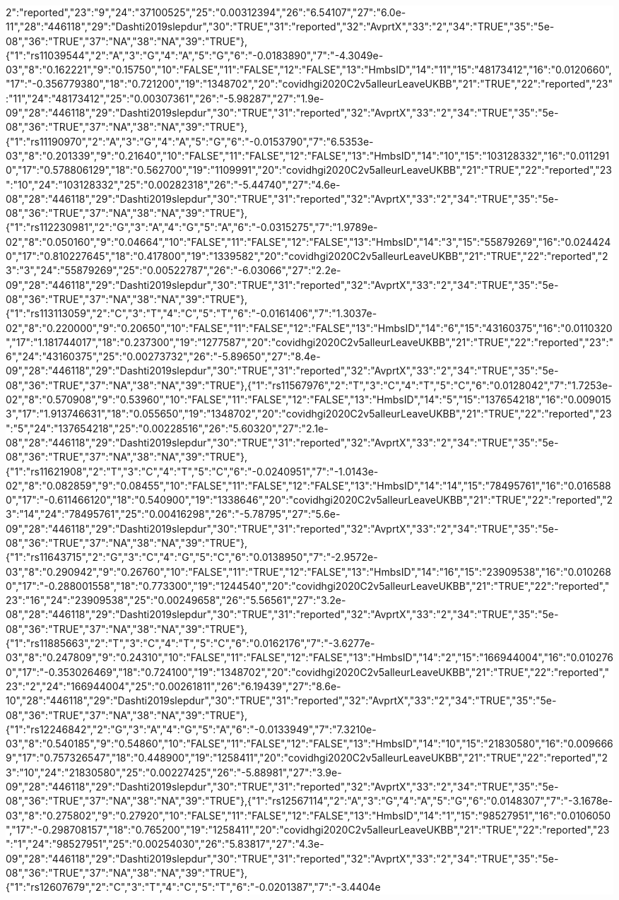 2":"reported","23":"9","24":"37100525","25":"0.00312394","26":"6.54107","27":"6.0e-11","28":"446118","29":"Dashti2019slepdur","30":"TRUE","31":"reported","32":"AvprtX","33":"2","34":"TRUE","35":"5e-08","36":"TRUE","37":"NA","38":"NA","39":"TRUE"},{"1":"rs11039544","2":"A","3":"G","4":"A","5":"G","6":"-0.0183890","7":"-4.3049e-03","8":"0.162221","9":"0.15750","10":"FALSE","11":"FALSE","12":"FALSE","13":"HmbsID","14":"11","15":"48173412","16":"0.0120660","17":"-0.356779380","18":"0.721200","19":"1348702","20":"covidhgi2020C2v5alleurLeaveUKBB","21":"TRUE","22":"reported","23":"11","24":"48173412","25":"0.00307361","26":"-5.98287","27":"1.9e-09","28":"446118","29":"Dashti2019slepdur","30":"TRUE","31":"reported","32":"AvprtX","33":"2","34":"TRUE","35":"5e-08","36":"TRUE","37":"NA","38":"NA","39":"TRUE"},{"1":"rs11190970","2":"A","3":"G","4":"A","5":"G","6":"-0.0153790","7":"6.5353e-03","8":"0.201339","9":"0.21640","10":"FALSE","11":"FALSE","12":"FALSE","13":"HmbsID","14":"10","15":"103128332","16":"0.0112910","17":"0.578806129","18":"0.562700","19":"1109991","20":"covidhgi2020C2v5alleurLeaveUKBB","21":"TRUE","22":"reported","23":"10","24":"103128332","25":"0.00282318","26":"-5.44740","27":"4.6e-08","28":"446118","29":"Dashti2019slepdur","30":"TRUE","31":"reported","32":"AvprtX","33":"2","34":"TRUE","35":"5e-08","36":"TRUE","37":"NA","38":"NA","39":"TRUE"},{"1":"rs112230981","2":"G","3":"A","4":"G","5":"A","6":"-0.0315275","7":"1.9789e-02","8":"0.050160","9":"0.04664","10":"FALSE","11":"FALSE","12":"FALSE","13":"HmbsID","14":"3","15":"55879269","16":"0.0244240","17":"0.810227645","18":"0.417800","19":"1339582","20":"covidhgi2020C2v5alleurLeaveUKBB","21":"TRUE","22":"reported","23":"3","24":"55879269","25":"0.00522787","26":"-6.03066","27":"2.2e-09","28":"446118","29":"Dashti2019slepdur","30":"TRUE","31":"reported","32":"AvprtX","33":"2","34":"TRUE","35":"5e-08","36":"TRUE","37":"NA","38":"NA","39":"TRUE"},{"1":"rs113113059","2":"C","3":"T","4":"C","5":"T","6":"-0.0161406","7":"1.3037e-02","8":"0.220000","9":"0.20650","10":"FALSE","11":"FALSE","12":"FALSE","13":"HmbsID","14":"6","15":"43160375","16":"0.0110320","17":"1.181744017","18":"0.237300","19":"1277587","20":"covidhgi2020C2v5alleurLeaveUKBB","21":"TRUE","22":"reported","23":"6","24":"43160375","25":"0.00273732","26":"-5.89650","27":"8.4e-09","28":"446118","29":"Dashti2019slepdur","30":"TRUE","31":"reported","32":"AvprtX","33":"2","34":"TRUE","35":"5e-08","36":"TRUE","37":"NA","38":"NA","39":"TRUE"},{"1":"rs11567976","2":"T","3":"C","4":"T","5":"C","6":"0.0128042","7":"1.7253e-02","8":"0.570908","9":"0.53960","10":"FALSE","11":"FALSE","12":"FALSE","13":"HmbsID","14":"5","15":"137654218","16":"0.0090153","17":"1.913746631","18":"0.055650","19":"1348702","20":"covidhgi2020C2v5alleurLeaveUKBB","21":"TRUE","22":"reported","23":"5","24":"137654218","25":"0.00228516","26":"5.60320","27":"2.1e-08","28":"446118","29":"Dashti2019slepdur","30":"TRUE","31":"reported","32":"AvprtX","33":"2","34":"TRUE","35":"5e-08","36":"TRUE","37":"NA","38":"NA","39":"TRUE"},{"1":"rs11621908","2":"T","3":"C","4":"T","5":"C","6":"-0.0240951","7":"-1.0143e-02","8":"0.082859","9":"0.08455","10":"FALSE","11":"FALSE","12":"FALSE","13":"HmbsID","14":"14","15":"78495761","16":"0.0165880","17":"-0.611466120","18":"0.540900","19":"1338646","20":"covidhgi2020C2v5alleurLeaveUKBB","21":"TRUE","22":"reported","23":"14","24":"78495761","25":"0.00416298","26":"-5.78795","27":"5.6e-09","28":"446118","29":"Dashti2019slepdur","30":"TRUE","31":"reported","32":"AvprtX","33":"2","34":"TRUE","35":"5e-08","36":"TRUE","37":"NA","38":"NA","39":"TRUE"},{"1":"rs11643715","2":"G","3":"C","4":"G","5":"C","6":"0.0138950","7":"-2.9572e-03","8":"0.290942","9":"0.26760","10":"FALSE","11":"TRUE","12":"FALSE","13":"HmbsID","14":"16","15":"23909538","16":"0.0102680","17":"-0.288001558","18":"0.773300","19":"1244540","20":"covidhgi2020C2v5alleurLeaveUKBB","21":"TRUE","22":"reported","23":"16","24":"23909538","25":"0.00249658","26":"5.56561","27":"3.2e-08","28":"446118","29":"Dashti2019slepdur","30":"TRUE","31":"reported","32":"AvprtX","33":"2","34":"TRUE","35":"5e-08","36":"TRUE","37":"NA","38":"NA","39":"TRUE"},{"1":"rs11885663","2":"T","3":"C","4":"T","5":"C","6":"0.0162176","7":"-3.6277e-03","8":"0.247809","9":"0.24310","10":"FALSE","11":"FALSE","12":"FALSE","13":"HmbsID","14":"2","15":"166944004","16":"0.0102760","17":"-0.353026469","18":"0.724100","19":"1348702","20":"covidhgi2020C2v5alleurLeaveUKBB","21":"TRUE","22":"reported","23":"2","24":"166944004","25":"0.00261811","26":"6.19439","27":"8.6e-10","28":"446118","29":"Dashti2019slepdur","30":"TRUE","31":"reported","32":"AvprtX","33":"2","34":"TRUE","35":"5e-08","36":"TRUE","37":"NA","38":"NA","39":"TRUE"},{"1":"rs12246842","2":"G","3":"A","4":"G","5":"A","6":"-0.0133949","7":"7.3210e-03","8":"0.540185","9":"0.54860","10":"FALSE","11":"FALSE","12":"FALSE","13":"HmbsID","14":"10","15":"21830580","16":"0.0096669","17":"0.757326547","18":"0.448900","19":"1258411","20":"covidhgi2020C2v5alleurLeaveUKBB","21":"TRUE","22":"reported","23":"10","24":"21830580","25":"0.00227425","26":"-5.88981","27":"3.9e-09","28":"446118","29":"Dashti2019slepdur","30":"TRUE","31":"reported","32":"AvprtX","33":"2","34":"TRUE","35":"5e-08","36":"TRUE","37":"NA","38":"NA","39":"TRUE"},{"1":"rs12567114","2":"A","3":"G","4":"A","5":"G","6":"0.0148307","7":"-3.1678e-03","8":"0.275802","9":"0.27920","10":"FALSE","11":"FALSE","12":"FALSE","13":"HmbsID","14":"1","15":"98527951","16":"0.0106050","17":"-0.298708157","18":"0.765200","19":"1258411","20":"covidhgi2020C2v5alleurLeaveUKBB","21":"TRUE","22":"reported","23":"1","24":"98527951","25":"0.00254030","26":"5.83817","27":"4.3e-09","28":"446118","29":"Dashti2019slepdur","30":"TRUE","31":"reported","32":"AvprtX","33":"2","34":"TRUE","35":"5e-08","36":"TRUE","37":"NA","38":"NA","39":"TRUE"},{"1":"rs12607679","2":"C","3":"T","4":"C","5":"T","6":"-0.0201387","7":"-3.4404e
